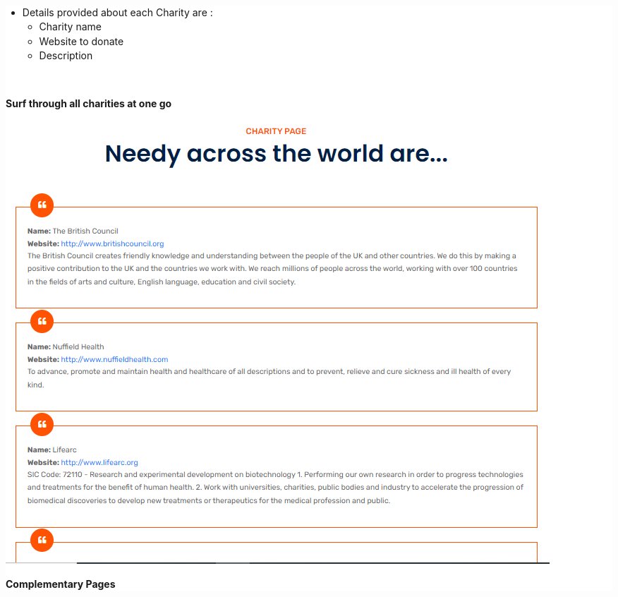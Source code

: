 - Details provided about each Charity are :
  -  Charity name
  - Website to donate
  - Description
  
<br />

**Surf through all charities at one go**

<img src="assets/images/cha.PNG"  />

<br />

**Complementary Pages**

